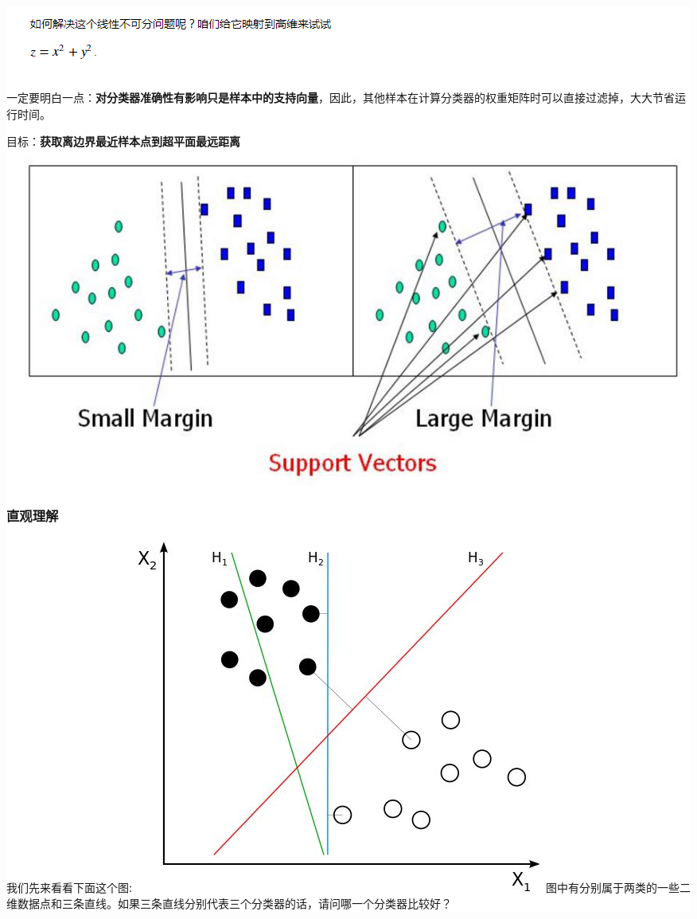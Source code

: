 ![](assets/markdown-img-paste-20200511110639173.png)

一定要明白一点：**对分类器准确性有影响只是样本中的支持向量**，因此，其他样本在计算分类器的权重矩阵时可以直接过滤掉，大大节省运行时间。

目标：**获取离边界最近样本点到超平面最远距离**
![](assets/markdown-img-paste-20200511110720639.png)

### 直观理解
我们先来看看下面这个图:
![](assets/markdown-img-paste-20200511111001155.png)
图中有分别属于两类的一些二维数据点和三条直线。如果三条直线分别代表三个分类器的话，请问哪一个分类器比较好？
